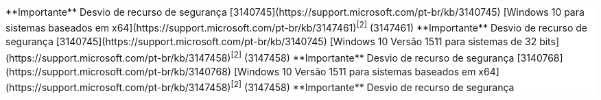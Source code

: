 </td>
<td style="border:1px solid black;">
**Importante**  
Desvio de recurso de segurança

</td>
<td style="border:1px solid black;">
[3140745](https://support.microsoft.com/pt-br/kb/3140745)

</td>
</tr>
<tr>
<td style="border:1px solid black;">
[Windows 10 para sistemas baseados em x64](https://support.microsoft.com/pt-br/kb/3147461)<sup>[2]</sup>
(3147461)

</td>
<td style="border:1px solid black;">
**Importante**  
Desvio de recurso de segurança

</td>
<td style="border:1px solid black;">
[3140745](https://support.microsoft.com/pt-br/kb/3140745)

</td>
</tr>
<tr>
<td style="border:1px solid black;">
[Windows 10 Versão 1511 para sistemas de 32 bits](https://support.microsoft.com/pt-br/kb/3147458)<sup>[2]</sup>
(3147458)

</td>
<td style="border:1px solid black;">
**Importante**  
Desvio de recurso de segurança

</td>
<td style="border:1px solid black;">
[3140768](https://support.microsoft.com/pt-br/kb/3140768)

</td>
</tr>
<tr>
<td style="border:1px solid black;">
[Windows 10 Versão 1511 para sistemas baseados em x64](https://support.microsoft.com/pt-br/kb/3147458)<sup>[2]</sup>
(3147458)

</td>
<td style="border:1px solid black;">
**Importante**  
Desvio de recurso de segurança
